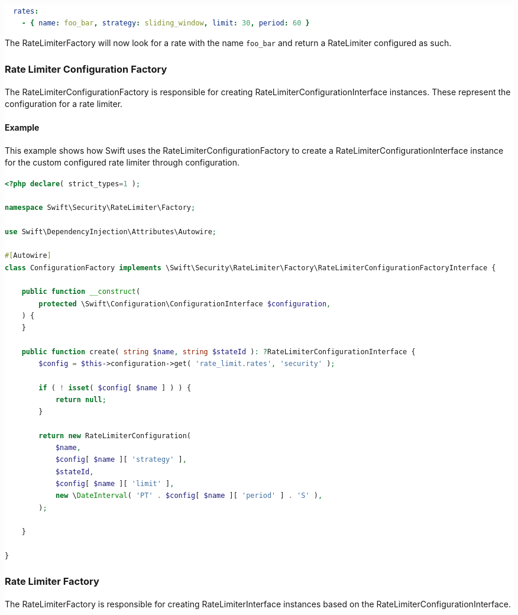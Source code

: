 ```yaml
  rates:
    - { name: foo_bar, strategy: sliding_window, limit: 30, period: 60 }
```

The RateLimiterFactory will now look for a rate with the name `foo_bar` and return a RateLimiter configured as such. 

### Rate Limiter Configuration Factory
The RateLimiterConfigurationFactory is responsible for creating RateLimiterConfigurationInterface instances. These represent the configuration for a rate limiter.

#### Example 
This example shows how Swift uses the RateLimiterConfigurationFactory to create a RateLimiterConfigurationInterface instance for the custom configured rate limiter through configuration.
```php
<?php declare( strict_types=1 );

namespace Swift\Security\RateLimiter\Factory;

use Swift\DependencyInjection\Attributes\Autowire;

#[Autowire]
class ConfigurationFactory implements \Swift\Security\RateLimiter\Factory\RateLimiterConfigurationFactoryInterface {
    
    public function __construct(
        protected \Swift\Configuration\ConfigurationInterface $configuration,
    ) {
    }
    
    public function create( string $name, string $stateId ): ?RateLimiterConfigurationInterface {
        $config = $this->configuration->get( 'rate_limit.rates', 'security' );
        
        if ( ! isset( $config[ $name ] ) ) {
            return null;
        }
        
        return new RateLimiterConfiguration(
            $name,
            $config[ $name ][ 'strategy' ],
            $stateId,
            $config[ $name ][ 'limit' ],
            new \DateInterval( 'PT' . $config[ $name ][ 'period' ] . 'S' ),
        );
        
    }
    
}
```

### Rate Limiter Factory
The RateLimiterFactory is responsible for creating RateLimiterInterface instances based on the RateLimiterConfigurationInterface.
